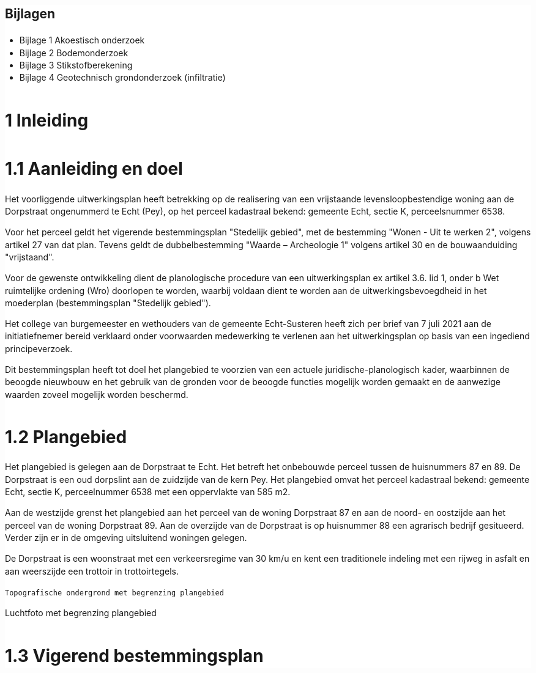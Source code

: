## Bijlagen

- Bijlage 1 Akoestisch onderzoek
- Bijlage 2 Bodemonderzoek
- Bijlage 3 Stikstofberekening
- Bijlage 4 Geotechnisch grondonderzoek (infiltratie)

# <span id="page-4-0"></span>1 Inleiding

# <span id="page-4-1"></span>1.1 Aanleiding en doel

Het voorliggende uitwerkingsplan heeft betrekking op de realisering van een vrijstaande levensloopbestendige woning aan de Dorpstraat ongenummerd te Echt (Pey), op het perceel kadastraal bekend: gemeente Echt, sectie K, perceelsnummer 6538.

Voor het perceel geldt het vigerende bestemmingsplan "Stedelijk gebied", met de bestemming "Wonen - Uit te werken 2", volgens artikel 27 van dat plan. Tevens geldt de dubbelbestemming "Waarde – Archeologie 1" volgens artikel 30 en de bouwaanduiding "vrijstaand".

Voor de gewenste ontwikkeling dient de planologische procedure van een uitwerkingsplan ex artikel 3.6. lid 1, onder b Wet ruimtelijke ordening (Wro) doorlopen te worden, waarbij voldaan dient te worden aan de uitwerkingsbevoegdheid in het moederplan (bestemmingsplan "Stedelijk gebied").

Het college van burgemeester en wethouders van de gemeente Echt-Susteren heeft zich per brief van 7 juli 2021 aan de initiatiefnemer bereid verklaard onder voorwaarden medewerking te verlenen aan het uitwerkingsplan op basis van een ingediend principeverzoek.

Dit bestemmingsplan heeft tot doel het plangebied te voorzien van een actuele juridische-planologisch kader, waarbinnen de beoogde nieuwbouw en het gebruik van de gronden voor de beoogde functies mogelijk worden gemaakt en de aanwezige waarden zoveel mogelijk worden beschermd.

# <span id="page-4-2"></span>1.2 Plangebied

Het plangebied is gelegen aan de Dorpstraat te Echt. Het betreft het onbebouwde perceel tussen de huisnummers 87 en 89. De Dorpstraat is een oud dorpslint aan de zuidzijde van de kern Pey. Het plangebied omvat het perceel kadastraal bekend: gemeente Echt, sectie K, perceelnummer 6538 met een oppervlakte van 585 m2.

Aan de westzijde grenst het plangebied aan het perceel van de woning Dorpstraat 87 en aan de noord- en oostzijde aan het perceel van de woning Dorpstraat 89. Aan de overzijde van de Dorpstraat is op huisnummer 88 een agrarisch bedrijf gesitueerd. Verder zijn er in de omgeving uitsluitend woningen gelegen.

De Dorpstraat is een woonstraat met een verkeersregime van 30 km/u en kent een traditionele indeling met een rijweg in asfalt en aan weerszijde een trottoir in trottoirtegels.

```
Topografische ondergrond met begrenzing plangebied
```
Luchtfoto met begrenzing plangebied

# <span id="page-6-0"></span>1.3 Vigerend bestemmingsplan
